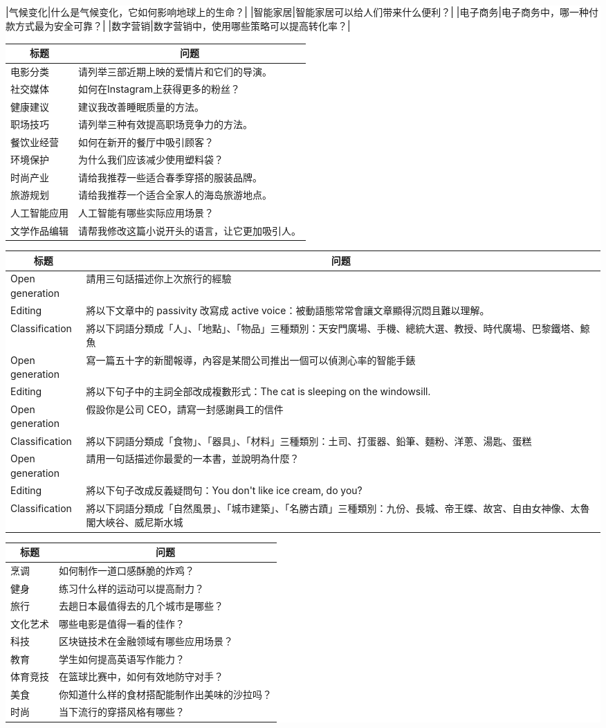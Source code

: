 |气候变化|什么是气候变化，它如何影响地球上的生命？|
|智能家居|智能家居可以给人们带来什么便利？|
|电子商务|电子商务中，哪一种付款方式最为安全可靠？|
|数字营销|数字营销中，使用哪些策略可以提高转化率？|

|标题|问题|
|---|---|
|电影分类|请列举三部近期上映的爱情片和它们的导演。|
|社交媒体|如何在Instagram上获得更多的粉丝？|
|健康建议|建议我改善睡眠质量的方法。|
|职场技巧|请列举三种有效提高职场竞争力的方法。|
|餐饮业经营|如何在新开的餐厅中吸引顾客？|
|环境保护|为什么我们应该减少使用塑料袋？|
|时尚产业|请给我推荐一些适合春季穿搭的服装品牌。|
|旅游规划|请给我推荐一个适合全家人的海岛旅游地点。|
|人工智能应用|人工智能有哪些实际应用场景？|
|文学作品编辑|请帮我修改这篇小说开头的语言，让它更加吸引人。|

| 标题 | 问题 |
| --- | --- |
| Open generation | 請用三句話描述你上次旅行的經驗 |
| Editing | 將以下文章中的 passivity 改寫成 active voice：被動語態常常會讓文章顯得沉悶且難以理解。 |
| Classification | 將以下詞語分類成「人」、「地點」、「物品」三種類別：天安門廣場、手機、總統大選、教授、時代廣場、巴黎鐵塔、鯨魚 |
| Open generation | 寫一篇五十字的新聞報導，內容是某間公司推出一個可以偵測心率的智能手錶 |
| Editing | 將以下句子中的主詞全部改成複數形式：The cat is sleeping on the windowsill. |
| Open generation | 假設你是公司 CEO，請寫一封感謝員工的信件 |
| Classification | 將以下詞語分類成「食物」、「器具」、「材料」三種類別：土司、打蛋器、鉛筆、麵粉、洋蔥、湯匙、蛋糕 |
| Open generation | 請用一句話描述你最愛的一本書，並說明為什麼？ |
| Editing | 將以下句子改成反義疑問句：You don't like ice cream, do you? |
| Classification | 將以下詞語分類成「自然風景」、「城市建築」、「名勝古蹟」三種類別：九份、長城、帝王蝶、故宮、自由女神像、太魯閣大峽谷、威尼斯水城 |

| 标题               | 问题                                                                                                                                           |
|------------------|----------------------------------------------------------------------------------------------------------------------------------------------|
| 烹调          | 如何制作一道口感酥脆的炸鸡？                                                                                                      |
| 健身               | 练习什么样的运动可以提高耐力？                                                                                                             |
| 旅行              | 去趟日本最值得去的几个城市是哪些？                                                                                                          |
| 文化艺术           | 哪些电影是值得一看的佳作？                                                                                                                     |
| 科技              | 区块链技术在金融领域有哪些应用场景？                                                                                                       |
| 教育               | 学生如何提高英语写作能力？                                                                                                                      |
| 体育竞技         | 在篮球比赛中，如何有效地防守对手？                                                                                                         |
| 美食               | 你知道什么样的食材搭配能制作出美味的沙拉吗？                                                                                                |
| 时尚               | 当下流行的穿搭风格有哪些？                                                                                                                     |